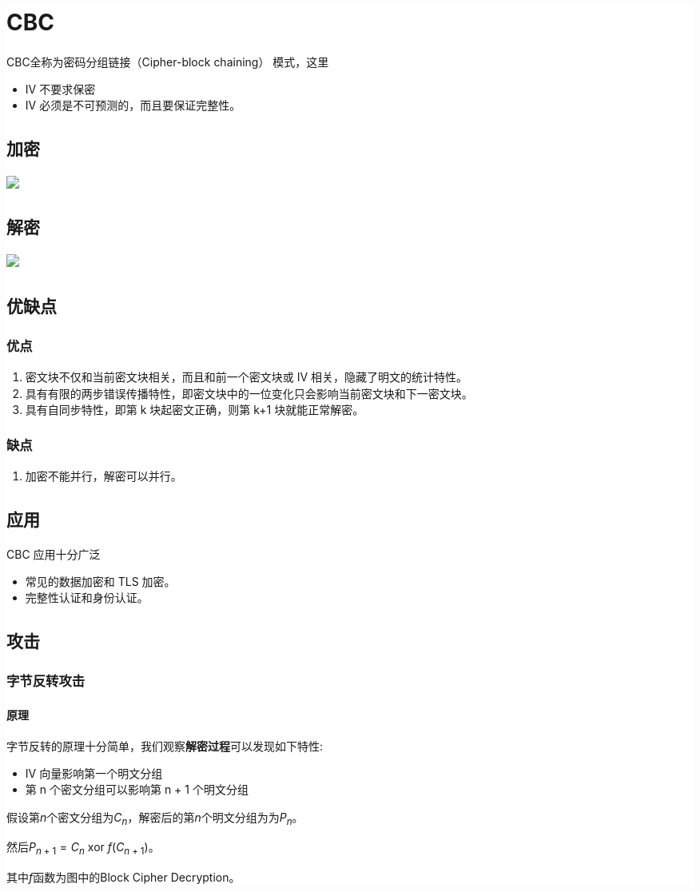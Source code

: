 # CBC

CBC全称为密码分组链接（Cipher-block chaining） 模式，这里

- IV 不要求保密
- IV 必须是不可预测的，而且要保证完整性。

## 加密

![](./figure/cbc_encryption.png)

## 解密

![](./figure/cbc_decryption.png)

## 优缺点

### 优点

1. 密文块不仅和当前密文块相关，而且和前一个密文块或 IV 相关，隐藏了明文的统计特性。
2. 具有有限的两步错误传播特性，即密文块中的一位变化只会影响当前密文块和下一密文块。
3. 具有自同步特性，即第 k 块起密文正确，则第 k+1 块就能正常解密。

### 缺点

1. 加密不能并行，解密可以并行。

## 应用

CBC 应用十分广泛

- 常见的数据加密和 TLS 加密。
- 完整性认证和身份认证。

## 攻击

###  字节反转攻击

#### 原理
字节反转的原理十分简单，我们观察**解密过程**可以发现如下特性:

- IV 向量影响第一个明文分组
- 第 n 个密文分组可以影响第 n + 1 个明文分组

假设第$n$个密文分组为$C_n$，解密后的第$n$个明文分组为为$P_n$。

然后$P_{n+1}=C_n~\text{xor}~f(C_{n+1})$。

其中$f$函数为图中的$\text{Block Cipher Decryption}$。
